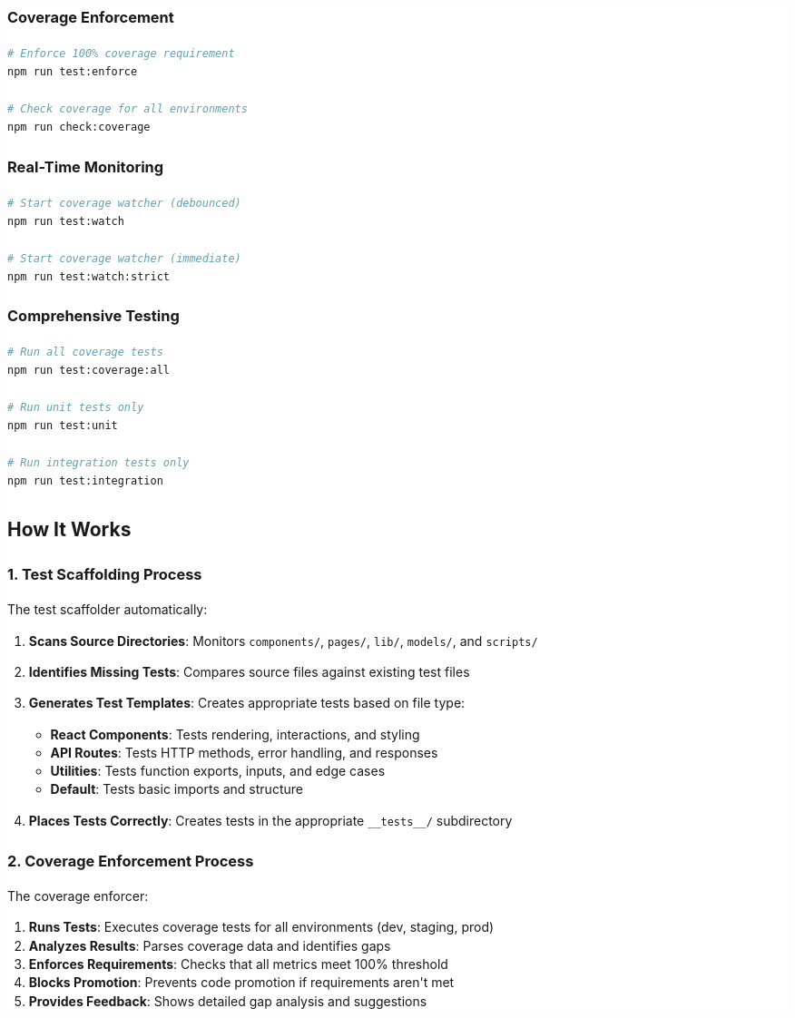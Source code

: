 ### Coverage Enforcement
```bash
# Enforce 100% coverage requirement
npm run test:enforce

# Check coverage for all environments
npm run check:coverage
```

### Real-Time Monitoring
```bash
# Start coverage watcher (debounced)
npm run test:watch

# Start coverage watcher (immediate)
npm run test:watch:strict
```

### Comprehensive Testing
```bash
# Run all coverage tests
npm run test:coverage:all

# Run unit tests only
npm run test:unit

# Run integration tests only
npm run test:integration
```

## How It Works

### 1. Test Scaffolding Process

The test scaffolder automatically:

1. **Scans Source Directories**: Monitors `components/`, `pages/`, `lib/`, `models/`, and `scripts/`
2. **Identifies Missing Tests**: Compares source files against existing test files
3. **Generates Test Templates**: Creates appropriate tests based on file type:
   - **React Components**: Tests rendering, interactions, and styling
   - **API Routes**: Tests HTTP methods, error handling, and responses
   - **Utilities**: Tests function exports, inputs, and edge cases
   - **Default**: Tests basic imports and structure

4. **Places Tests Correctly**: Creates tests in the appropriate `__tests__/` subdirectory

### 2. Coverage Enforcement Process

The coverage enforcer:

1. **Runs Tests**: Executes coverage tests for all environments (dev, staging, prod)
2. **Analyzes Results**: Parses coverage data and identifies gaps
3. **Enforces Requirements**: Checks that all metrics meet 100% threshold
4. **Blocks Promotion**: Prevents code promotion if requirements aren't met
5. **Provides Feedback**: Shows detailed gap analysis and suggestions
